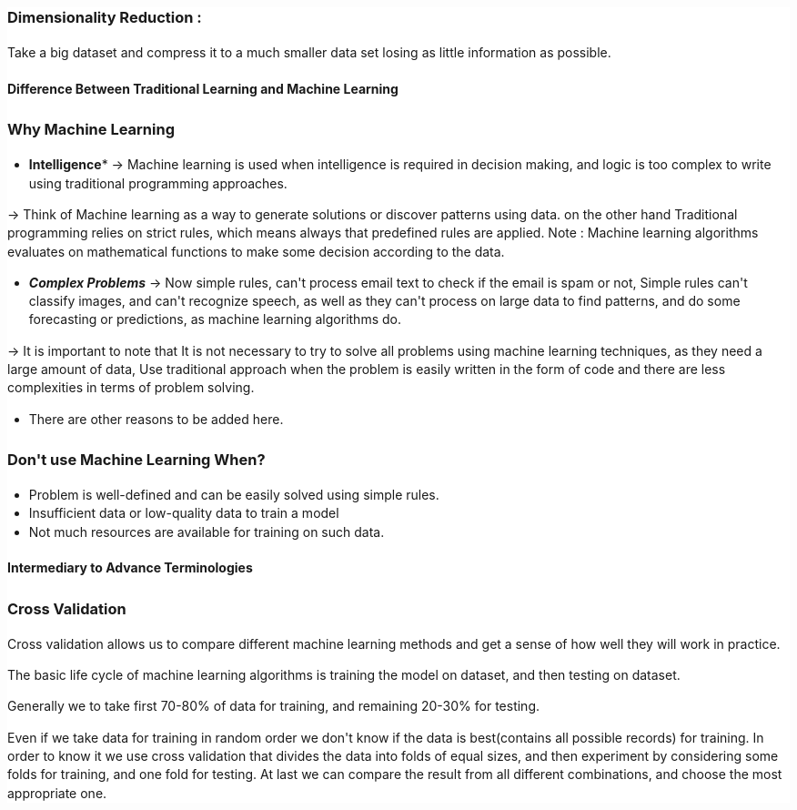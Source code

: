 ### Dimensionality Reduction : 
Take a big dataset and compress it to a much smaller data set losing as little information as possible.



#### Difference Between Traditional Learning and Machine Learning

### Why Machine Learning

- **Intelligence***
-> Machine learning is used when intelligence is required in decision making, and logic is too complex to write using traditional programming approaches.

-> Think of Machine learning as a way to generate solutions or discover patterns using data. on the other hand Traditional programming relies on strict rules, which means always that predefined rules are applied.
Note : Machine learning algorithms evaluates on mathematical functions to make some decision according to the data.

- ***Complex Problems***
-> Now simple rules, can't process email text to check if the email is spam or not, Simple rules can't classify images, and can't recognize speech, as well as they can't process on large data to find patterns, and do some forecasting or predictions, as machine learning algorithms do.

-> It is important to note that It is not necessary to try to solve all problems using machine learning techniques, as they need a large amount of data, Use traditional approach when the problem is easily written in the form of code and there are less complexities in terms of problem solving.


- There are other reasons to be added here.

### Don't use Machine Learning When?
- Problem is well-defined and can be easily solved using simple rules.
- Insufficient data or low-quality data to train a model
- Not much resources are available for training on such data.



#### Intermediary to Advance Terminologies

### Cross Validation
Cross validation allows us to compare different machine learning methods and get a sense of how well they will work in practice.

The basic life cycle of machine learning algorithms is training the model on dataset, and then testing on dataset.

Generally we to take first 70-80% of data for training, and remaining 20-30% for testing.

Even if we take data for training in random order we don't know if the data is best(contains all possible records) for training.
In order to know it we use cross validation that divides the data into folds of equal sizes, and then experiment by considering some folds for training, and one fold for testing.
At last we can compare the result from all different combinations, and choose the most appropriate one.

